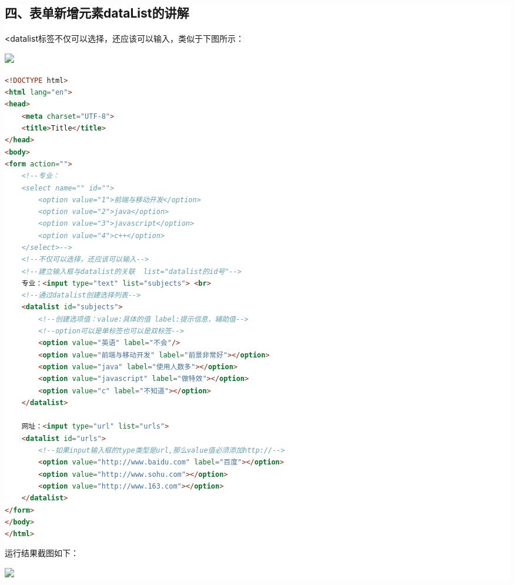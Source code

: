 
##  四、表单新增元素dataList的讲解

<datalist标签不仅可以选择，还应该可以输入，类似于下图所示：

![](https://javaalliance.oss-cn-shenzhen.aliyuncs.com/img/20190521164505.png)

```html
<!DOCTYPE html>
<html lang="en">
<head>
    <meta charset="UTF-8">
    <title>Title</title>
</head>
<body>
<form action="">
    <!--专业：
    <select name="" id="">
        <option value="1">前端与移动开发</option>
        <option value="2">java</option>
        <option value="3">javascript</option>
        <option value="4">c++</option>
    </select>-->
    <!--不仅可以选择，还应该可以输入-->
    <!--建立输入框与datalist的关联  list="datalist的id号"-->
    专业：<input type="text" list="subjects"> <br>
    <!--通过datalist创建选择列表-->
    <datalist id="subjects">
        <!--创建选项值：value:具体的值 label:提示信息，辅助值-->
        <!--option可以是单标签也可以是双标签-->
        <option value="英语" label="不会"/>
        <option value="前端与移动开发" label="前景非常好"></option>
        <option value="java" label="使用人数多"></option>
        <option value="javascript" label="做特效"></option>
        <option value="c" label="不知道"></option>
    </datalist>
    
    网址：<input type="url" list="urls">
    <datalist id="urls">
        <!--如果input输入框的type类型是url,那么value值必须添加http://-->
        <option value="http://www.baidu.com" label="百度"></option>
        <option value="http://www.sohu.com"></option>
        <option value="http://www.163.com"></option>
    </datalist>
</form>
</body>
</html>
```

运行结果截图如下：

![](https://javaalliance.oss-cn-shenzhen.aliyuncs.com/img/20190521164541.png)
